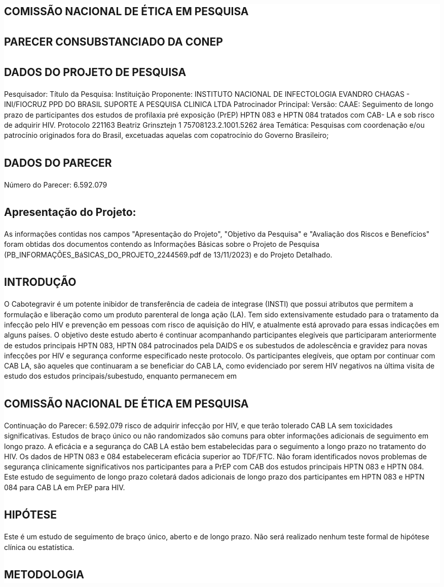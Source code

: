 ## COMISSÃO NACIONAL DE ÉTICA EM PESQUISA

## PARECER CONSUBSTANCIADO DA CONEP
## DADOS DO PROJETO DE PESQUISA
Pesquisador:
Título da Pesquisa:
Instituição Proponente: INSTITUTO NACIONAL DE INFECTOLOGIA EVANDRO CHAGAS - INI/FIOCRUZ PPD DO BRASIL SUPORTE A PESQUISA CLINICA LTDA Patrocinador Principal:
Versão:
CAAE:
Seguimento de longo prazo de participantes dos estudos de profilaxia pré exposição (PrEP) HPTN 083 e HPTN 084 tratados com CAB- LA e sob risco de adquirir HIV. Protocolo 221163
Beatriz Grinsztejn
1
75708123.2.1001.5262
área Temática:
Pesquisas com coordenação e/ou patrocínio originados fora do Brasil, excetuadas aquelas com copatrocínio do Governo Brasileiro;
## DADOS DO PARECER
Número do Parecer:
6.592.079
## Apresentação do Projeto:
As informações contidas nos campos "Apresentação do Projeto", "Objetivo da Pesquisa" e "Avaliação dos Riscos e Benefícios" foram obtidas dos documentos contendo as Informações Básicas sobre o Projeto de Pesquisa (PB\_INFORMAÇÕES\_BáSICAS\_DO\_PROJETO\_2244569.pdf de 13/11/2023) e do Projeto Detalhado.
## INTRODUÇÃO
O Cabotegravir é um potente inibidor de transferência de cadeia de integrase (INSTI) que possui atributos que permitem a formulação e liberação como um produto parenteral de longa ação (LA). Tem sido extensivamente estudado para o tratamento da infecção pelo HIV e prevenção em pessoas com risco de aquisição do HIV, e atualmente está aprovado para essas indicações em alguns países. O objetivo deste estudo aberto é continuar acompanhando participantes elegíveis que participaram anteriormente de estudos principais HPTN 083, HPTN 084 patrocinados pela DAIDS e os subestudos de adolescência e gravidez para novas infecções por HIV e segurança conforme especificado neste protocolo. Os participantes elegíveis, que optam por continuar com CAB LA, são aqueles que continuaram a se beneficiar do CAB LA, como evidenciado por serem HIV negativos na última visita de estudo dos estudos principais/subestudo, enquanto permanecem em
## COMISSÃO NACIONAL DE ÉTICA EM PESQUISA

Continuação do Parecer: 6.592.079
risco de adquirir infecção por HIV, e que terão tolerado CAB LA sem toxicidades significativas. Estudos de braço único ou não randomizados são comuns para obter informações adicionais de seguimento em longo prazo. A eficácia e a segurança do CAB LA estão bem estabelecidas para o seguimento a longo prazo no tratamento do HIV. Os dados de HPTN 083 e 084 estabeleceram eficácia superior ao TDF/FTC. Não foram identificados novos problemas de segurança clinicamente significativos nos participantes para a PrEP com CAB dos estudos principais HPTN 083 e HPTN 084. Este estudo de seguimento de longo prazo coletará dados adicionais de longo prazo dos participantes em HPTN 083 e HPTN 084 para CAB LA em PrEP para HIV.
## HIPÓTESE
Este é um estudo de seguimento de braço único, aberto e de longo prazo. Não será realizado nenhum teste formal de hipótese clínica ou estatística.
## METODOLOGIA